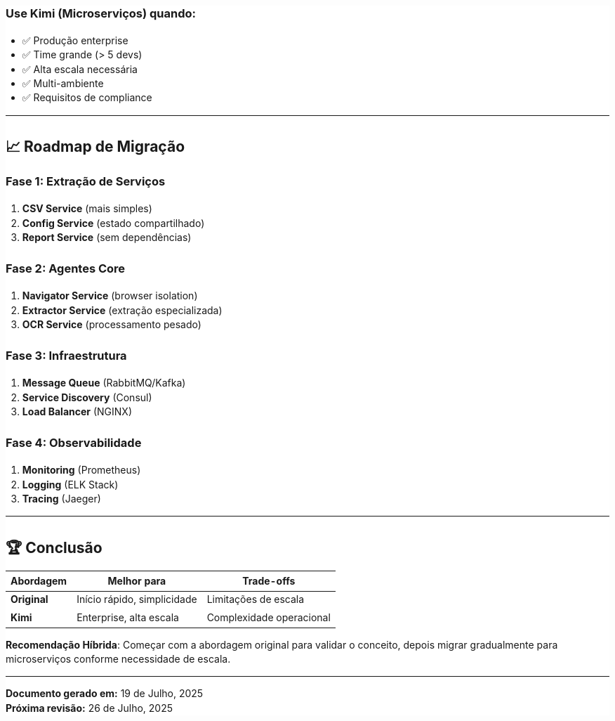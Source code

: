 ### **Use Kimi (Microserviços) quando:**
- ✅ Produção enterprise
- ✅ Time grande (> 5 devs)
- ✅ Alta escala necessária
- ✅ Multi-ambiente
- ✅ Requisitos de compliance

---

## 📈 Roadmap de Migração

### **Fase 1: Extração de Serviços**
1. **CSV Service** (mais simples)
2. **Config Service** (estado compartilhado)
3. **Report Service** (sem dependências)

### **Fase 2: Agentes Core**
1. **Navigator Service** (browser isolation)
2. **Extractor Service** (extração especializada)
3. **OCR Service** (processamento pesado)

### **Fase 3: Infraestrutura**
1. **Message Queue** (RabbitMQ/Kafka)
2. **Service Discovery** (Consul)
3. **Load Balancer** (NGINX)

### **Fase 4: Observabilidade**
1. **Monitoring** (Prometheus)
2. **Logging** (ELK Stack)
3. **Tracing** (Jaeger)

---

## 🏆 Conclusão

| **Abordagem** | **Melhor para** | **Trade-offs** |
|---------------|-----------------|----------------|
| **Original** | Início rápido, simplicidade | Limitações de escala |
| **Kimi** | Enterprise, alta escala | Complexidade operacional |

**Recomendação Híbrida**: Começar com a abordagem original para validar o conceito, depois migrar gradualmente para microserviços conforme necessidade de escala.

---

**Documento gerado em:** 19 de Julho, 2025  
**Próxima revisão:** 26 de Julho, 2025
